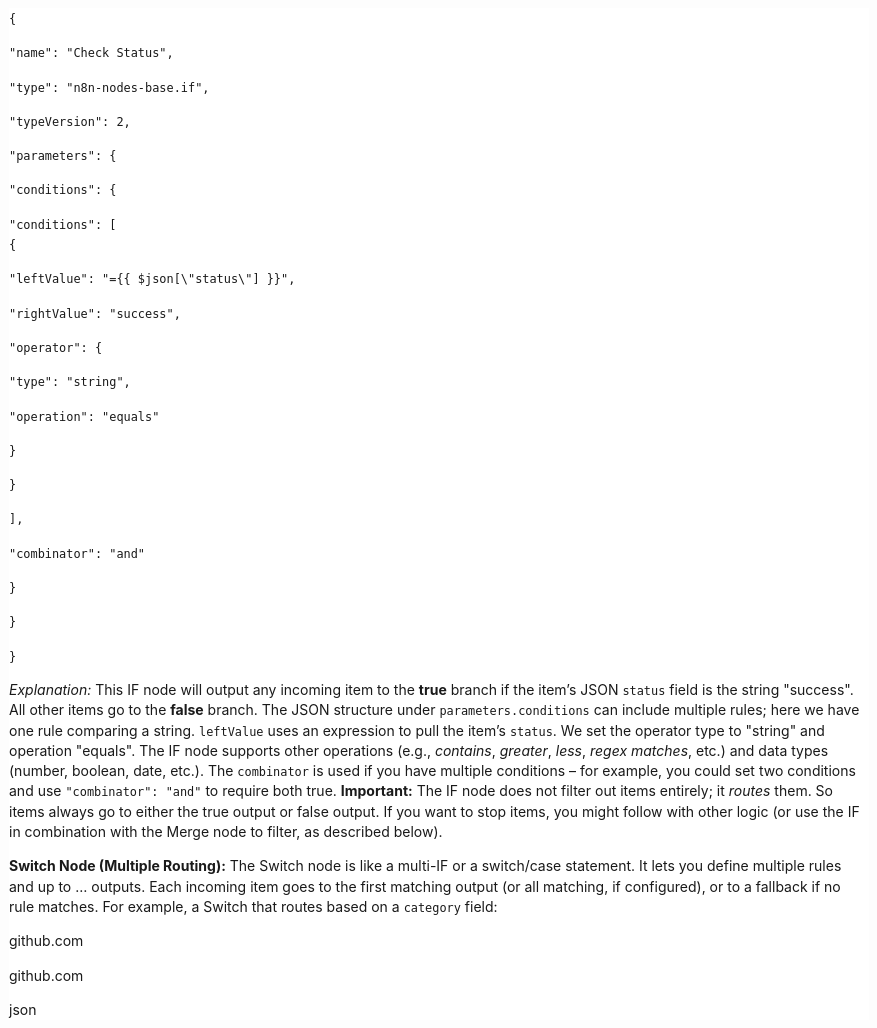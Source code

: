 `{` 

`"name": "Check Status",` 

`"type": "n8n-nodes-base.if",` 

`"typeVersion": 2,` 

`"parameters": {` 

`"conditions": {` 

`"conditions": [`  
`{` 

`"leftValue": "={{ $json[\"status\"] }}",` 

`"rightValue": "success",` 

`"operator": {` 

`"type": "string",` 

`"operation": "equals"` 

`}` 

`}` 

`],` 

`"combinator": "and"` 

`}` 

`}` 

`}` 

*Explanation:* This IF node will output any incoming item to the **true** branch if the item’s JSON `status` field is the string "success". All other items go to the **false** branch. The JSON structure under `parameters.conditions` can include multiple rules; here we have one rule comparing a string. `leftValue` uses an expression to pull the item’s `status`. We set the operator type to "string" and operation "equals". The IF node supports other operations (e.g., *contains*, *greater*, *less*, *regex matches*, etc.) and data types (number, boolean, date, etc.). The `combinator` is used if you have multiple conditions – for example, you could set two conditions and use `"combinator": "and"` to require both true. **Important:** The IF node does not filter out items entirely; it *routes* them. So items always go to either the true output or false output. If you want to stop items, you might follow with other logic (or use the IF in combination with the Merge node to filter, as described below). 

**Switch Node (Multiple Routing):** The Switch node is like a multi-IF or a switch/case statement. It lets you define multiple rules and up to … outputs. Each incoming item goes to the first matching output (or all matching, if configured), or to a fallback if no rule matches. For example, a Switch that routes based on a `category` field: 

github.com 

github.com 

json 

